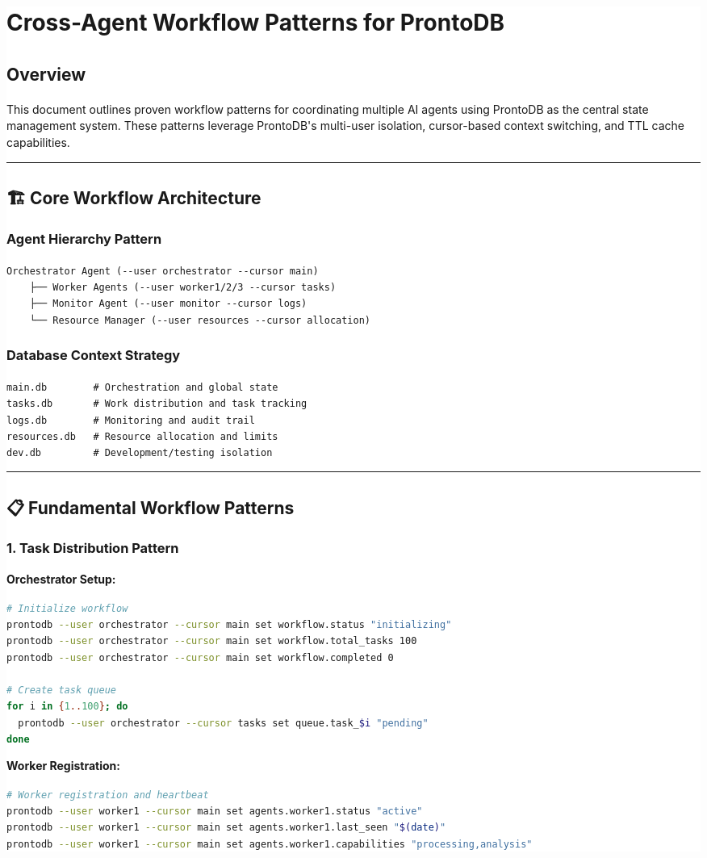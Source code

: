 # Cross-Agent Workflow Patterns for ProntoDB

## Overview

This document outlines proven workflow patterns for coordinating multiple AI agents using ProntoDB as the central state management system. These patterns leverage ProntoDB's multi-user isolation, cursor-based context switching, and TTL cache capabilities.

---

## 🏗️ **Core Workflow Architecture**

### **Agent Hierarchy Pattern**
```
Orchestrator Agent (--user orchestrator --cursor main)
    ├── Worker Agents (--user worker1/2/3 --cursor tasks)
    ├── Monitor Agent (--user monitor --cursor logs) 
    └── Resource Manager (--user resources --cursor allocation)
```

### **Database Context Strategy**
```
main.db        # Orchestration and global state
tasks.db       # Work distribution and task tracking
logs.db        # Monitoring and audit trail
resources.db   # Resource allocation and limits
dev.db         # Development/testing isolation
```

---

## 📋 **Fundamental Workflow Patterns**

### **1. Task Distribution Pattern**

**Orchestrator Setup:**
```bash
# Initialize workflow
prontodb --user orchestrator --cursor main set workflow.status "initializing"
prontodb --user orchestrator --cursor main set workflow.total_tasks 100
prontodb --user orchestrator --cursor main set workflow.completed 0

# Create task queue
for i in {1..100}; do
  prontodb --user orchestrator --cursor tasks set queue.task_$i "pending"
done
```

**Worker Registration:**
```bash
# Worker registration and heartbeat
prontodb --user worker1 --cursor main set agents.worker1.status "active" 
prontodb --user worker1 --cursor main set agents.worker1.last_seen "$(date)"
prontodb --user worker1 --cursor main set agents.worker1.capabilities "processing,analysis"
```
